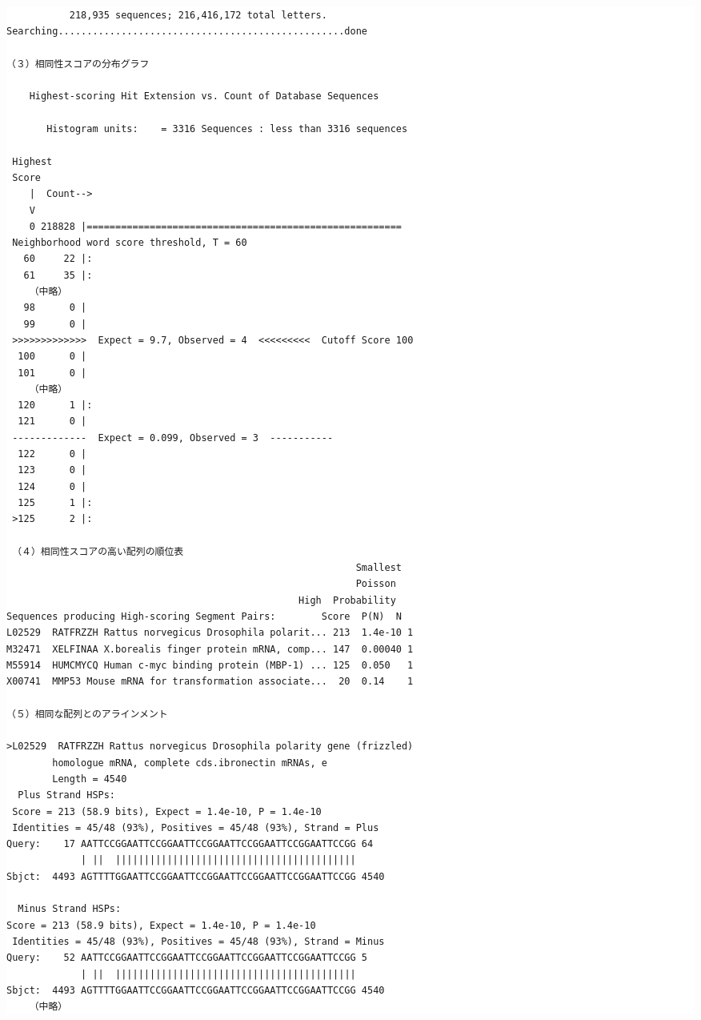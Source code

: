 ``` code
           218,935 sequences; 216,416,172 total letters.
Searching..................................................done

（３）相同性スコアの分布グラフ

    Highest-scoring Hit Extension vs. Count of Database Sequences

       Histogram units:    = 3316 Sequences : less than 3316 sequences

 Highest
 Score
    |  Count-->
    V
    0 218828 |=======================================================
 Neighborhood word score threshold, T = 60
   60     22 |:
   61     35 |:
    （中略）
   98      0 |
   99      0 |
 >>>>>>>>>>>>>  Expect = 9.7, Observed = 4  <<<<<<<<<  Cutoff Score 100
  100      0 |
  101      0 |
    （中略）
  120      1 |:
  121      0 |
 -------------  Expect = 0.099, Observed = 3  -----------
  122      0 |
  123      0 |
  124      0 |
  125      1 |:
 >125      2 |:

 （４）相同性スコアの高い配列の順位表
                                                             Smallest
                                                             Poisson
                                                   High  Probability
Sequences producing High-scoring Segment Pairs:        Score  P(N)  N
L02529  RATFRZZH Rattus norvegicus Drosophila polarit... 213  1.4e-10 1
M32471  XELFINAA X.borealis finger protein mRNA, comp... 147  0.00040 1
M55914  HUMCMYCQ Human c-myc binding protein (MBP-1) ... 125  0.050   1
X00741  MMP53 Mouse mRNA for transformation associate...  20  0.14    1

（５）相同な配列とのアラインメント

>L02529  RATFRZZH Rattus norvegicus Drosophila polarity gene (frizzled)
        homologue mRNA, complete cds.ibronectin mRNAs, e
        Length = 4540
  Plus Strand HSPs:
 Score = 213 (58.9 bits), Expect = 1.4e-10, P = 1.4e-10
 Identities = 45/48 (93%), Positives = 45/48 (93%), Strand = Plus
Query:    17 AATTCCGGAATTCCGGAATTCCGGAATTCCGGAATTCCGGAATTCCGG 64
             | ||  ||||||||||||||||||||||||||||||||||||||||||
Sbjct:  4493 AGTTTTGGAATTCCGGAATTCCGGAATTCCGGAATTCCGGAATTCCGG 4540

  Minus Strand HSPs:
Score = 213 (58.9 bits), Expect = 1.4e-10, P = 1.4e-10
 Identities = 45/48 (93%), Positives = 45/48 (93%), Strand = Minus
Query:    52 AATTCCGGAATTCCGGAATTCCGGAATTCCGGAATTCCGGAATTCCGG 5
             | ||  ||||||||||||||||||||||||||||||||||||||||||
Sbjct:  4493 AGTTTTGGAATTCCGGAATTCCGGAATTCCGGAATTCCGGAATTCCGG 4540
    （中略）

```